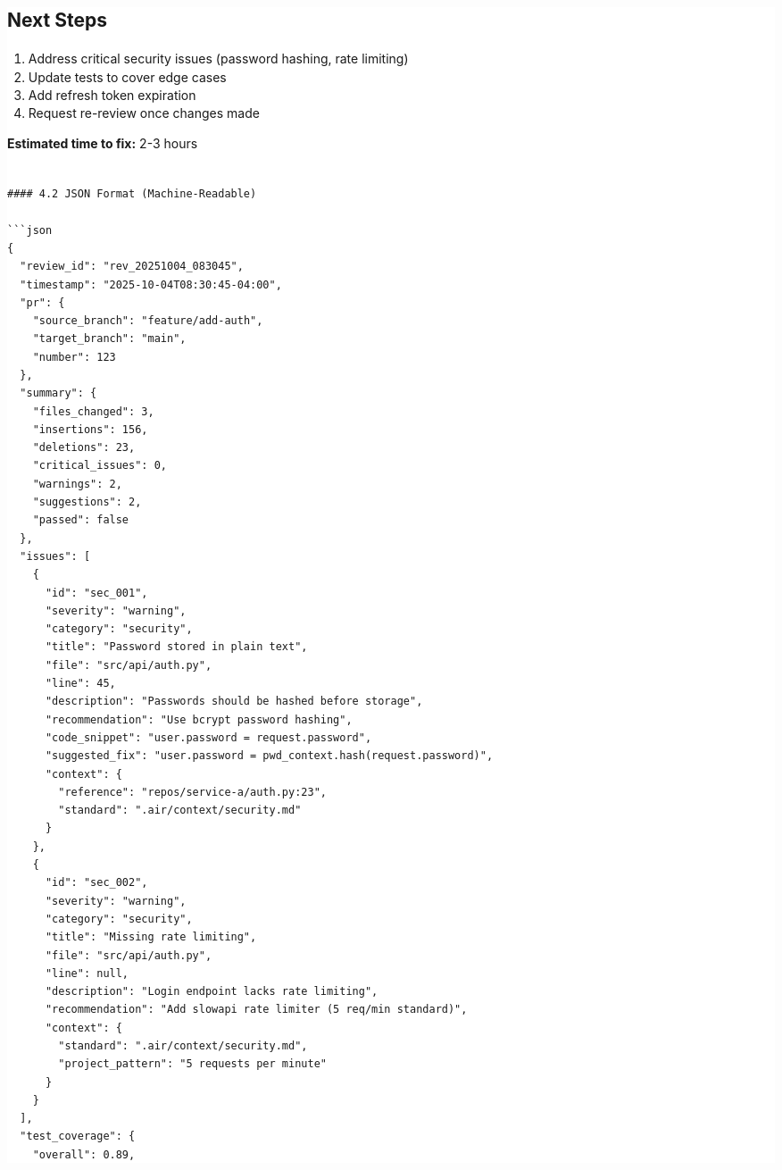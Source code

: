 ## Next Steps

1. Address critical security issues (password hashing, rate limiting)
2. Update tests to cover edge cases
3. Add refresh token expiration
4. Request re-review once changes made

**Estimated time to fix:** 2-3 hours
```

#### 4.2 JSON Format (Machine-Readable)

```json
{
  "review_id": "rev_20251004_083045",
  "timestamp": "2025-10-04T08:30:45-04:00",
  "pr": {
    "source_branch": "feature/add-auth",
    "target_branch": "main",
    "number": 123
  },
  "summary": {
    "files_changed": 3,
    "insertions": 156,
    "deletions": 23,
    "critical_issues": 0,
    "warnings": 2,
    "suggestions": 2,
    "passed": false
  },
  "issues": [
    {
      "id": "sec_001",
      "severity": "warning",
      "category": "security",
      "title": "Password stored in plain text",
      "file": "src/api/auth.py",
      "line": 45,
      "description": "Passwords should be hashed before storage",
      "recommendation": "Use bcrypt password hashing",
      "code_snippet": "user.password = request.password",
      "suggested_fix": "user.password = pwd_context.hash(request.password)",
      "context": {
        "reference": "repos/service-a/auth.py:23",
        "standard": ".air/context/security.md"
      }
    },
    {
      "id": "sec_002",
      "severity": "warning",
      "category": "security",
      "title": "Missing rate limiting",
      "file": "src/api/auth.py",
      "line": null,
      "description": "Login endpoint lacks rate limiting",
      "recommendation": "Add slowapi rate limiter (5 req/min standard)",
      "context": {
        "standard": ".air/context/security.md",
        "project_pattern": "5 requests per minute"
      }
    }
  ],
  "test_coverage": {
    "overall": 0.89,
```